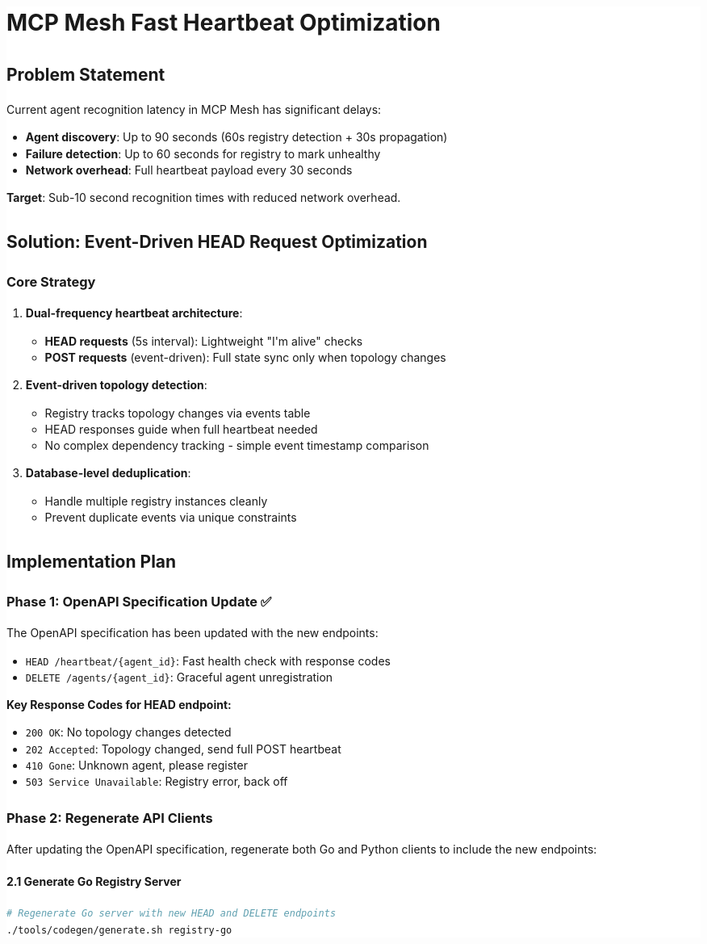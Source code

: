# MCP Mesh Fast Heartbeat Optimization

## Problem Statement

Current agent recognition latency in MCP Mesh has significant delays:
- **Agent discovery**: Up to 90 seconds (60s registry detection + 30s propagation)
- **Failure detection**: Up to 60 seconds for registry to mark unhealthy
- **Network overhead**: Full heartbeat payload every 30 seconds

**Target**: Sub-10 second recognition times with reduced network overhead.

## Solution: Event-Driven HEAD Request Optimization

### Core Strategy

1. **Dual-frequency heartbeat architecture**:
   - **HEAD requests** (5s interval): Lightweight "I'm alive" checks
   - **POST requests** (event-driven): Full state sync only when topology changes

2. **Event-driven topology detection**:
   - Registry tracks topology changes via events table
   - HEAD responses guide when full heartbeat needed
   - No complex dependency tracking - simple event timestamp comparison

3. **Database-level deduplication**:
   - Handle multiple registry instances cleanly
   - Prevent duplicate events via unique constraints

## Implementation Plan

### Phase 1: OpenAPI Specification Update ✅

The OpenAPI specification has been updated with the new endpoints:

- `HEAD /heartbeat/{agent_id}`: Fast health check with response codes
- `DELETE /agents/{agent_id}`: Graceful agent unregistration

**Key Response Codes for HEAD endpoint:**
- `200 OK`: No topology changes detected
- `202 Accepted`: Topology changed, send full POST heartbeat  
- `410 Gone`: Unknown agent, please register
- `503 Service Unavailable`: Registry error, back off

### Phase 2: Regenerate API Clients

After updating the OpenAPI specification, regenerate both Go and Python clients to include the new endpoints:

#### 2.1 Generate Go Registry Server
```bash
# Regenerate Go server with new HEAD and DELETE endpoints
./tools/codegen/generate.sh registry-go
```
